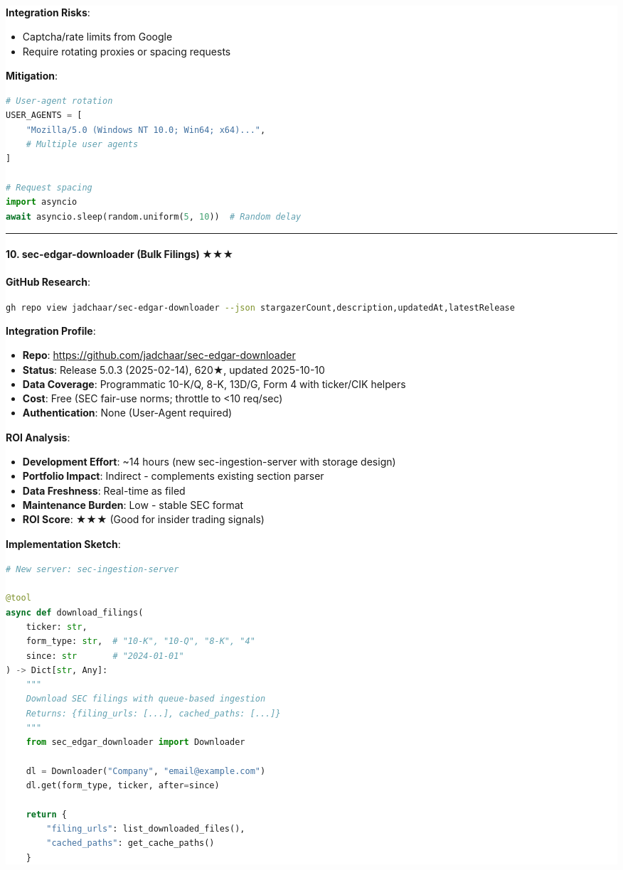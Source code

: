 **Integration Risks**:
- Captcha/rate limits from Google
- Require rotating proxies or spacing requests

**Mitigation**:
```python
# User-agent rotation
USER_AGENTS = [
    "Mozilla/5.0 (Windows NT 10.0; Win64; x64)...",
    # Multiple user agents
]

# Request spacing
import asyncio
await asyncio.sleep(random.uniform(5, 10))  # Random delay
```

---

#### 10. sec-edgar-downloader (Bulk Filings) ★★★

**GitHub Research**:
```bash
gh repo view jadchaar/sec-edgar-downloader --json stargazerCount,description,updatedAt,latestRelease
```

**Integration Profile**:
- **Repo**: https://github.com/jadchaar/sec-edgar-downloader
- **Status**: Release 5.0.3 (2025-02-14), 620★, updated 2025-10-10
- **Data Coverage**: Programmatic 10-K/Q, 8-K, 13D/G, Form 4 with ticker/CIK helpers
- **Cost**: Free (SEC fair-use norms; throttle to <10 req/sec)
- **Authentication**: None (User-Agent required)

**ROI Analysis**:
- **Development Effort**: ~14 hours (new sec-ingestion-server with storage design)
- **Portfolio Impact**: Indirect - complements existing section parser
- **Data Freshness**: Real-time as filed
- **Maintenance Burden**: Low - stable SEC format
- **ROI Score**: ★★★ (Good for insider trading signals)

**Implementation Sketch**:
```python
# New server: sec-ingestion-server

@tool
async def download_filings(
    ticker: str,
    form_type: str,  # "10-K", "10-Q", "8-K", "4"
    since: str       # "2024-01-01"
) -> Dict[str, Any]:
    """
    Download SEC filings with queue-based ingestion
    Returns: {filing_urls: [...], cached_paths: [...]}
    """
    from sec_edgar_downloader import Downloader

    dl = Downloader("Company", "email@example.com")
    dl.get(form_type, ticker, after=since)

    return {
        "filing_urls": list_downloaded_files(),
        "cached_paths": get_cache_paths()
    }
```
